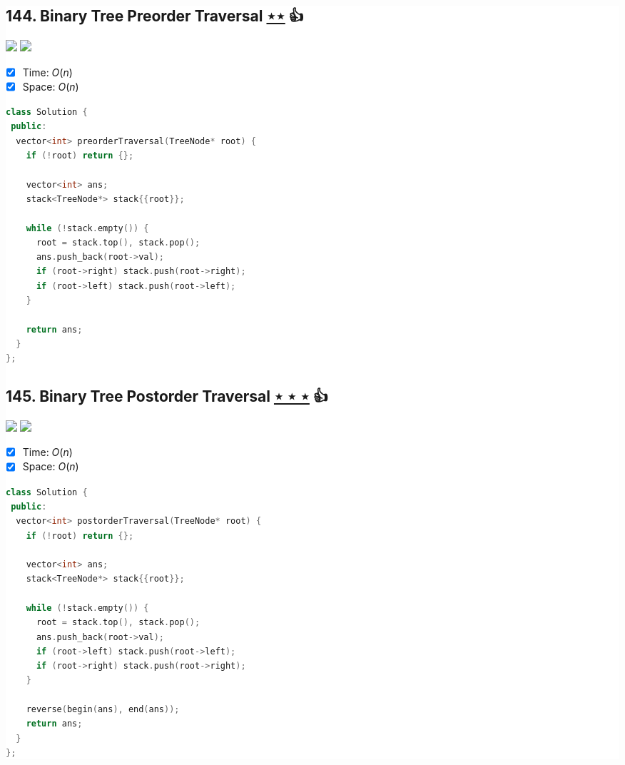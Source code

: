 ## 144. Binary Tree Preorder Traversal [$\star\star$](https://leetcode.com/problems/binary-tree-preorder-traversal) :thumbsup:

![](https://img.shields.io/badge/-Stack-E2943B.svg?style=flat-square) ![](https://img.shields.io/badge/-Tree-227D51.svg?style=flat-square)

- [x] Time: $O(n)$
- [x] Space: $O(n)$

```cpp
class Solution {
 public:
  vector<int> preorderTraversal(TreeNode* root) {
    if (!root) return {};

    vector<int> ans;
    stack<TreeNode*> stack{{root}};

    while (!stack.empty()) {
      root = stack.top(), stack.pop();
      ans.push_back(root->val);
      if (root->right) stack.push(root->right);
      if (root->left) stack.push(root->left);
    }

    return ans;
  }
};
```

## 145. Binary Tree Postorder Traversal [$\star\star\star$](https://leetcode.com/problems/binary-tree-postorder-traversal) :thumbsup:

![](https://img.shields.io/badge/-Stack-E2943B.svg?style=flat-square) ![](https://img.shields.io/badge/-Tree-227D51.svg?style=flat-square)

- [x] Time: $O(n)$
- [x] Space: $O(n)$

```cpp
class Solution {
 public:
  vector<int> postorderTraversal(TreeNode* root) {
    if (!root) return {};

    vector<int> ans;
    stack<TreeNode*> stack{{root}};

    while (!stack.empty()) {
      root = stack.top(), stack.pop();
      ans.push_back(root->val);
      if (root->left) stack.push(root->left);
      if (root->right) stack.push(root->right);
    }

    reverse(begin(ans), end(ans));
    return ans;
  }
};
```
